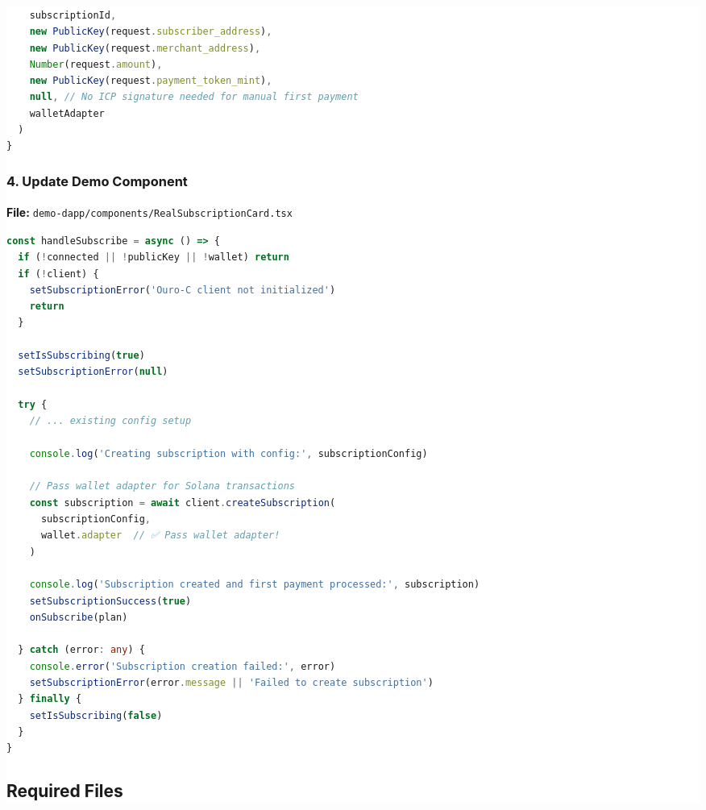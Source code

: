 ```typescript
    subscriptionId,
    new PublicKey(request.subscriber_address),
    new PublicKey(request.merchant_address),
    Number(request.amount),
    new PublicKey(request.payment_token_mint),
    null, // No ICP signature needed for manual first payment
    walletAdapter
  )
}
```

### 4. Update Demo Component

**File:** `demo-dapp/components/RealSubscriptionCard.tsx`

```typescript
const handleSubscribe = async () => {
  if (!connected || !publicKey || !wallet) return
  if (!client) {
    setSubscriptionError('Ouro-C client not initialized')
    return
  }

  setIsSubscribing(true)
  setSubscriptionError(null)

  try {
    // ... existing config setup

    console.log('Creating subscription with config:', subscriptionConfig)

    // Pass wallet adapter for Solana transactions
    const subscription = await client.createSubscription(
      subscriptionConfig,
      wallet.adapter  // ✅ Pass wallet adapter!
    )

    console.log('Subscription created and first payment processed:', subscription)
    setSubscriptionSuccess(true)
    onSubscribe(plan)

  } catch (error: any) {
    console.error('Subscription creation failed:', error)
    setSubscriptionError(error.message || 'Failed to create subscription')
  } finally {
    setIsSubscribing(false)
  }
}
```

## Required Files
